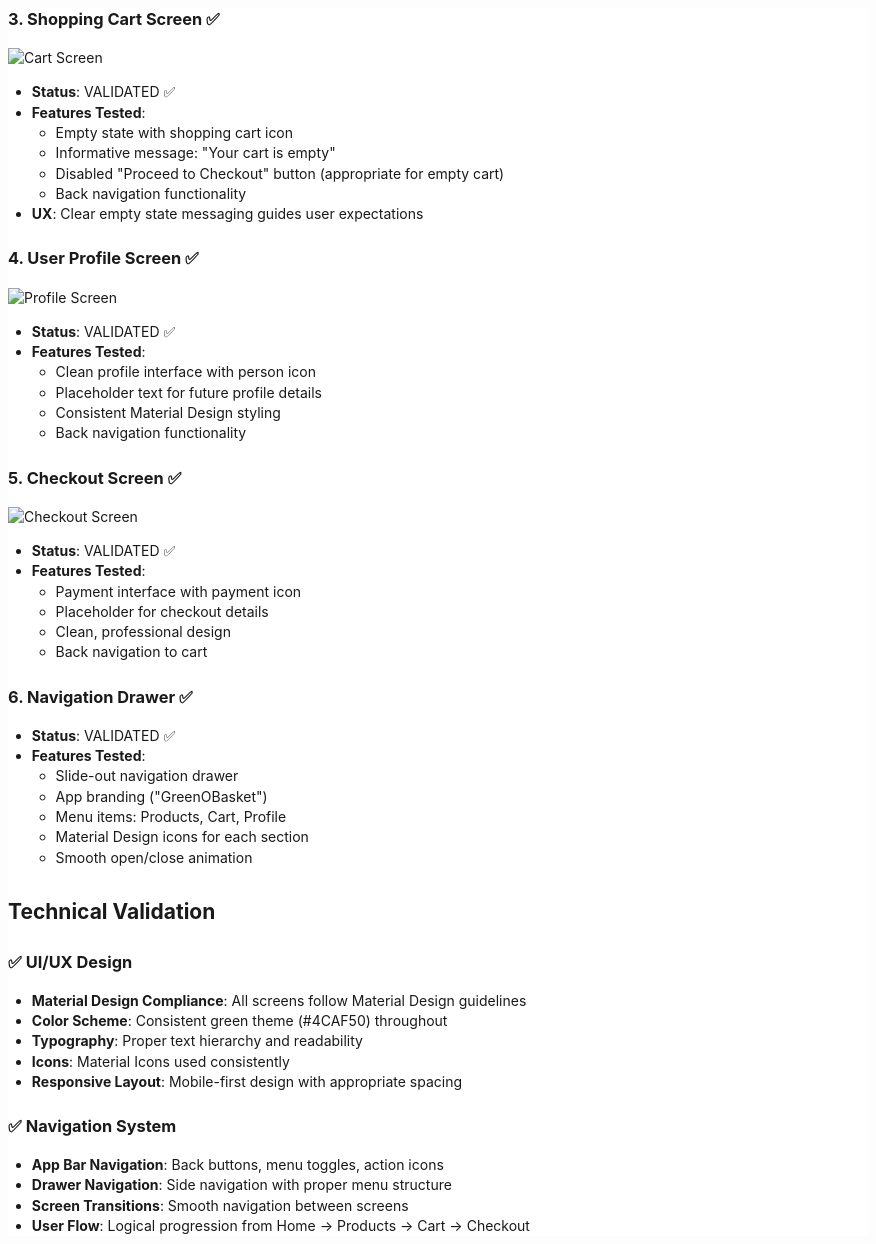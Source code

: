 ### 3. Shopping Cart Screen ✅
![Cart Screen](https://github.com/user-attachments/assets/12e3ffe5-c31e-42fb-be55-430057831ebd)
- **Status**: VALIDATED ✅
- **Features Tested**:
  - Empty state with shopping cart icon
  - Informative message: "Your cart is empty" 
  - Disabled "Proceed to Checkout" button (appropriate for empty cart)
  - Back navigation functionality
- **UX**: Clear empty state messaging guides user expectations

### 4. User Profile Screen ✅
![Profile Screen](https://github.com/user-attachments/assets/d3e87669-1b15-459c-b081-da603da2d444)
- **Status**: VALIDATED ✅
- **Features Tested**:
  - Clean profile interface with person icon
  - Placeholder text for future profile details
  - Consistent Material Design styling
  - Back navigation functionality

### 5. Checkout Screen ✅
![Checkout Screen](https://github.com/user-attachments/assets/23f7b8da-2a6e-46f5-a72b-e33450cded94)
- **Status**: VALIDATED ✅
- **Features Tested**:
  - Payment interface with payment icon
  - Placeholder for checkout details
  - Clean, professional design
  - Back navigation to cart

### 6. Navigation Drawer ✅
- **Status**: VALIDATED ✅
- **Features Tested**:
  - Slide-out navigation drawer
  - App branding ("GreenOBasket")
  - Menu items: Products, Cart, Profile
  - Material Design icons for each section
  - Smooth open/close animation

## Technical Validation

### ✅ UI/UX Design
- **Material Design Compliance**: All screens follow Material Design guidelines
- **Color Scheme**: Consistent green theme (#4CAF50) throughout
- **Typography**: Proper text hierarchy and readability
- **Icons**: Material Icons used consistently
- **Responsive Layout**: Mobile-first design with appropriate spacing

### ✅ Navigation System
- **App Bar Navigation**: Back buttons, menu toggles, action icons
- **Drawer Navigation**: Side navigation with proper menu structure
- **Screen Transitions**: Smooth navigation between screens
- **User Flow**: Logical progression from Home → Products → Cart → Checkout
